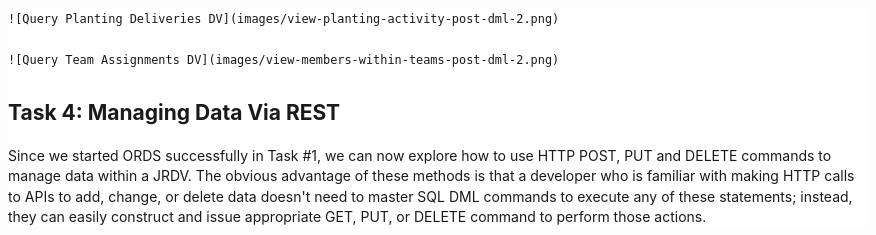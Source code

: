     ![Query Planting Deliveries DV](images/view-planting-activity-post-dml-2.png)

    ![Query Team Assignments DV](images/view-members-within-teams-post-dml-2.png)

## Task 4: Managing Data Via REST

Since we started ORDS successfully in Task #1, we can now explore how to use HTTP POST, PUT and DELETE commands to manage data within a JRDV. The obvious advantage of these methods is that a developer who is familiar with making HTTP calls to APIs to add, change, or delete data doesn't need to master SQL DML commands to execute any of these statements; instead, they can easily construct and issue appropriate GET, PUT, or DELETE command to perform those actions.
